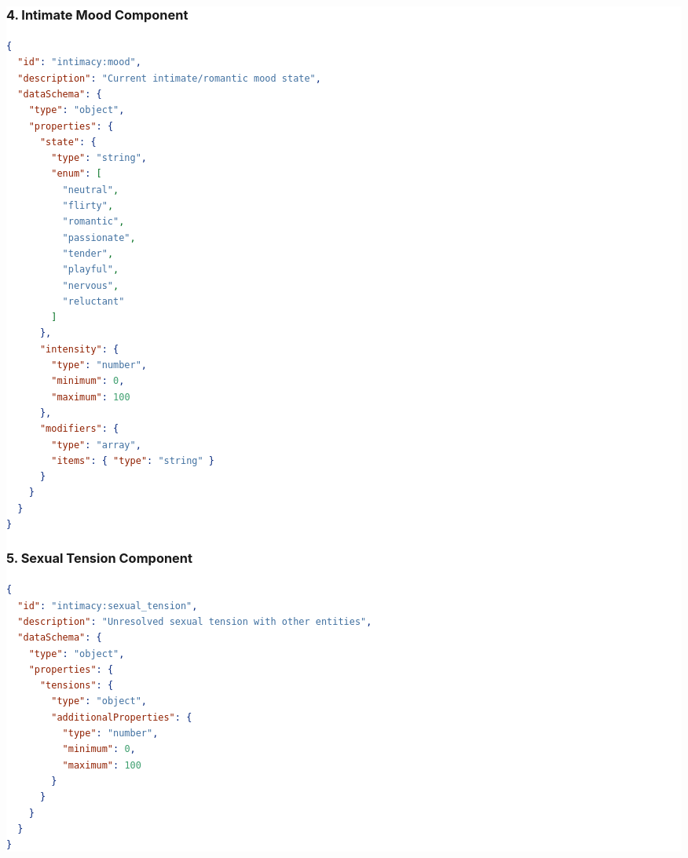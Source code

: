 ### 4. Intimate Mood Component

```json
{
  "id": "intimacy:mood",
  "description": "Current intimate/romantic mood state",
  "dataSchema": {
    "type": "object",
    "properties": {
      "state": {
        "type": "string",
        "enum": [
          "neutral",
          "flirty",
          "romantic",
          "passionate",
          "tender",
          "playful",
          "nervous",
          "reluctant"
        ]
      },
      "intensity": {
        "type": "number",
        "minimum": 0,
        "maximum": 100
      },
      "modifiers": {
        "type": "array",
        "items": { "type": "string" }
      }
    }
  }
}
```

### 5. Sexual Tension Component

```json
{
  "id": "intimacy:sexual_tension",
  "description": "Unresolved sexual tension with other entities",
  "dataSchema": {
    "type": "object",
    "properties": {
      "tensions": {
        "type": "object",
        "additionalProperties": {
          "type": "number",
          "minimum": 0,
          "maximum": 100
        }
      }
    }
  }
}
```
